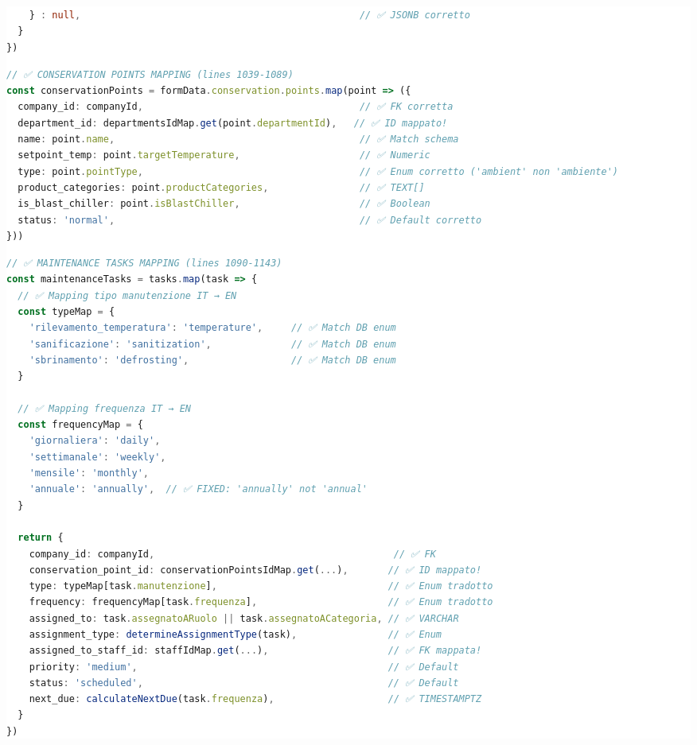 ```typescript
    } : null,                                                 // ✅ JSONB corretto
  }
})
```

```typescript
// ✅ CONSERVATION POINTS MAPPING (lines 1039-1089)
const conservationPoints = formData.conservation.points.map(point => ({
  company_id: companyId,                                      // ✅ FK corretta
  department_id: departmentsIdMap.get(point.departmentId),   // ✅ ID mappato!
  name: point.name,                                           // ✅ Match schema
  setpoint_temp: point.targetTemperature,                     // ✅ Numeric
  type: point.pointType,                                      // ✅ Enum corretto ('ambient' non 'ambiente')
  product_categories: point.productCategories,                // ✅ TEXT[]
  is_blast_chiller: point.isBlastChiller,                     // ✅ Boolean
  status: 'normal',                                           // ✅ Default corretto
}))
```

```typescript
// ✅ MAINTENANCE TASKS MAPPING (lines 1090-1143)
const maintenanceTasks = tasks.map(task => {
  // ✅ Mapping tipo manutenzione IT → EN
  const typeMap = {
    'rilevamento_temperatura': 'temperature',     // ✅ Match DB enum
    'sanificazione': 'sanitization',              // ✅ Match DB enum
    'sbrinamento': 'defrosting',                  // ✅ Match DB enum
  }

  // ✅ Mapping frequenza IT → EN
  const frequencyMap = {
    'giornaliera': 'daily',
    'settimanale': 'weekly',
    'mensile': 'monthly',
    'annuale': 'annually',  // ✅ FIXED: 'annually' not 'annual'
  }

  return {
    company_id: companyId,                                          // ✅ FK
    conservation_point_id: conservationPointsIdMap.get(...),       // ✅ ID mappato!
    type: typeMap[task.manutenzione],                              // ✅ Enum tradotto
    frequency: frequencyMap[task.frequenza],                       // ✅ Enum tradotto
    assigned_to: task.assegnatoARuolo || task.assegnatoACategoria, // ✅ VARCHAR
    assignment_type: determineAssignmentType(task),                // ✅ Enum
    assigned_to_staff_id: staffIdMap.get(...),                     // ✅ FK mappata!
    priority: 'medium',                                            // ✅ Default
    status: 'scheduled',                                           // ✅ Default
    next_due: calculateNextDue(task.frequenza),                    // ✅ TIMESTAMPTZ
  }
})
```
